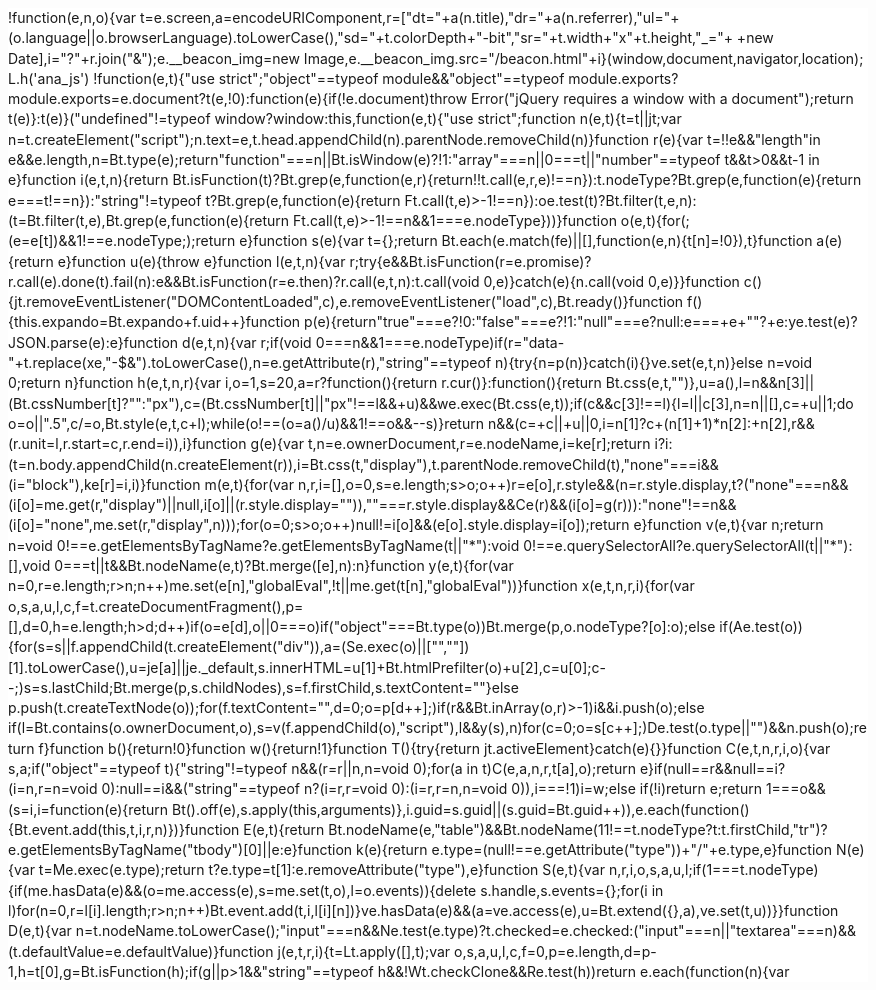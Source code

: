  !function(e,n,o){var t=e.screen,a=encodeURIComponent,r=\["dt="+a(n.title),"dr="+a(n.referrer),"ul="+(o.language||o.browserLanguage).toLowerCase(),"sd="+t.colorDepth+"-bit","sr="+t.width+"x"+t.height,"\_="+ +new Date\],i="?"+r.join("&");e.\_\_beacon\_img=new Image,e.\_\_beacon\_img.src="/beacon.html"+i}(window,document,navigator,location); L.h('ana\_js') !function(e,t){"use strict";"object"==typeof module&&"object"==typeof module.exports?module.exports=e.document?t(e,!0):function(e){if(!e.document)throw Error("jQuery requires a window with a document");return t(e)}:t(e)}("undefined"!=typeof window?window:this,function(e,t){"use strict";function n(e,t){t=t||jt;var n=t.createElement("script");n.text=e,t.head.appendChild(n).parentNode.removeChild(n)}function r(e){var t=!!e&&"length"in e&&e.length,n=Bt.type(e);return"function"===n||Bt.isWindow(e)?!1:"array"===n||0===t||"number"==typeof t&&t>0&&t-1 in e}function i(e,t,n){return Bt.isFunction(t)?Bt.grep(e,function(e,r){return!!t.call(e,r,e)!==n}):t.nodeType?Bt.grep(e,function(e){return e===t!==n}):"string"!=typeof t?Bt.grep(e,function(e){return Ft.call(t,e)>-1!==n}):oe.test(t)?Bt.filter(t,e,n):(t=Bt.filter(t,e),Bt.grep(e,function(e){return Ft.call(t,e)>-1!==n&&1===e.nodeType}))}function o(e,t){for(;(e=e\[t\])&&1!==e.nodeType;);return e}function s(e){var t={};return Bt.each(e.match(fe)||\[\],function(e,n){t\[n\]=!0}),t}function a(e){return e}function u(e){throw e}function l(e,t,n){var r;try{e&&Bt.isFunction(r=e.promise)?r.call(e).done(t).fail(n):e&&Bt.isFunction(r=e.then)?r.call(e,t,n):t.call(void 0,e)}catch(e){n.call(void 0,e)}}function c(){jt.removeEventListener("DOMContentLoaded",c),e.removeEventListener("load",c),Bt.ready()}function f(){this.expando=Bt.expando+f.uid++}function p(e){return"true"===e?!0:"false"===e?!1:"null"===e?null:e===+e+""?+e:ye.test(e)?JSON.parse(e):e}function d(e,t,n){var r;if(void 0===n&&1===e.nodeType)if(r="data-"+t.replace(xe,"-$&").toLowerCase(),n=e.getAttribute(r),"string"==typeof n){try{n=p(n)}catch(i){}ve.set(e,t,n)}else n=void 0;return n}function h(e,t,n,r){var i,o=1,s=20,a=r?function(){return r.cur()}:function(){return Bt.css(e,t,"")},u=a(),l=n&&n\[3\]||(Bt.cssNumber\[t\]?"":"px"),c=(Bt.cssNumber\[t\]||"px"!==l&&+u)&&we.exec(Bt.css(e,t));if(c&&c\[3\]!==l){l=l||c\[3\],n=n||\[\],c=+u||1;do o=o||".5",c/=o,Bt.style(e,t,c+l);while(o!==(o=a()/u)&&1!==o&&--s)}return n&&(c=+c||+u||0,i=n\[1\]?c+(n\[1\]+1)\*n\[2\]:+n\[2\],r&&(r.unit=l,r.start=c,r.end=i)),i}function g(e){var t,n=e.ownerDocument,r=e.nodeName,i=ke\[r\];return i?i:(t=n.body.appendChild(n.createElement(r)),i=Bt.css(t,"display"),t.parentNode.removeChild(t),"none"===i&&(i="block"),ke\[r\]=i,i)}function m(e,t){for(var n,r,i=\[\],o=0,s=e.length;s>o;o++)r=e\[o\],r.style&&(n=r.style.display,t?("none"===n&&(i\[o\]=me.get(r,"display")||null,i\[o\]||(r.style.display="")),""===r.style.display&&Ce(r)&&(i\[o\]=g(r))):"none"!==n&&(i\[o\]="none",me.set(r,"display",n)));for(o=0;s>o;o++)null!=i\[o\]&&(e\[o\].style.display=i\[o\]);return e}function v(e,t){var n;return n=void 0!==e.getElementsByTagName?e.getElementsByTagName(t||"\*"):void 0!==e.querySelectorAll?e.querySelectorAll(t||"\*"):\[\],void 0===t||t&&Bt.nodeName(e,t)?Bt.merge(\[e\],n):n}function y(e,t){for(var n=0,r=e.length;r>n;n++)me.set(e\[n\],"globalEval",!t||me.get(t\[n\],"globalEval"))}function x(e,t,n,r,i){for(var o,s,a,u,l,c,f=t.createDocumentFragment(),p=\[\],d=0,h=e.length;h>d;d++)if(o=e\[d\],o||0===o)if("object"===Bt.type(o))Bt.merge(p,o.nodeType?\[o\]:o);else if(Ae.test(o)){for(s=s||f.appendChild(t.createElement("div")),a=(Se.exec(o)||\["",""\])\[1\].toLowerCase(),u=je\[a\]||je.\_default,s.innerHTML=u\[1\]+Bt.htmlPrefilter(o)+u\[2\],c=u\[0\];c--;)s=s.lastChild;Bt.merge(p,s.childNodes),s=f.firstChild,s.textContent=""}else p.push(t.createTextNode(o));for(f.textContent="",d=0;o=p\[d++\];)if(r&&Bt.inArray(o,r)>-1)i&&i.push(o);else if(l=Bt.contains(o.ownerDocument,o),s=v(f.appendChild(o),"script"),l&&y(s),n)for(c=0;o=s\[c++\];)De.test(o.type||"")&&n.push(o);return f}function b(){return!0}function w(){return!1}function T(){try{return jt.activeElement}catch(e){}}function C(e,t,n,r,i,o){var s,a;if("object"==typeof t){"string"!=typeof n&&(r=r||n,n=void 0);for(a in t)C(e,a,n,r,t\[a\],o);return e}if(null==r&&null==i?(i=n,r=n=void 0):null==i&&("string"==typeof n?(i=r,r=void 0):(i=r,r=n,n=void 0)),i===!1)i=w;else if(!i)return e;return 1===o&&(s=i,i=function(e){return Bt().off(e),s.apply(this,arguments)},i.guid=s.guid||(s.guid=Bt.guid++)),e.each(function(){Bt.event.add(this,t,i,r,n)})}function E(e,t){return Bt.nodeName(e,"table")&&Bt.nodeName(11!==t.nodeType?t:t.firstChild,"tr")?e.getElementsByTagName("tbody")\[0\]||e:e}function k(e){return e.type=(null!==e.getAttribute("type"))+"/"+e.type,e}function N(e){var t=Me.exec(e.type);return t?e.type=t\[1\]:e.removeAttribute("type"),e}function S(e,t){var n,r,i,o,s,a,u,l;if(1===t.nodeType){if(me.hasData(e)&&(o=me.access(e),s=me.set(t,o),l=o.events)){delete s.handle,s.events={};for(i in l)for(n=0,r=l\[i\].length;r>n;n++)Bt.event.add(t,i,l\[i\]\[n\])}ve.hasData(e)&&(a=ve.access(e),u=Bt.extend({},a),ve.set(t,u))}}function D(e,t){var n=t.nodeName.toLowerCase();"input"===n&&Ne.test(e.type)?t.checked=e.checked:("input"===n||"textarea"===n)&&(t.defaultValue=e.defaultValue)}function j(e,t,r,i){t=Lt.apply(\[\],t);var o,s,a,u,l,c,f=0,p=e.length,d=p-1,h=t\[0\],g=Bt.isFunction(h);if(g||p>1&&"string"==typeof h&&!Wt.checkClone&&Re.test(h))return e.each(function(n){var